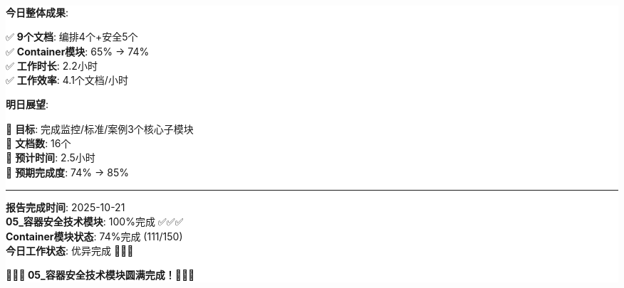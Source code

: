 **今日整体成果**:

✅ **9个文档**: 编排4个+安全5个  
✅ **Container模块**: 65% → 74%  
✅ **工作时长**: 2.2小时  
✅ **工作效率**: 4.1个文档/小时  

**明日展望**:

🎯 **目标**: 完成监控/标准/案例3个核心子模块  
🎯 **文档数**: 16个  
🎯 **预计时间**: 2.5小时  
🎯 **预期完成度**: 74% → 85%  

---

**报告完成时间**: 2025-10-21  
**05_容器安全技术模块**: 100%完成 ✅✅✅  
**Container模块状态**: 74%完成 (111/150)  
**今日工作状态**: 优异完成 🎉🎉🎉

**🎊🎊🎊 05_容器安全技术模块圆满完成！🚀🚀🚀**
